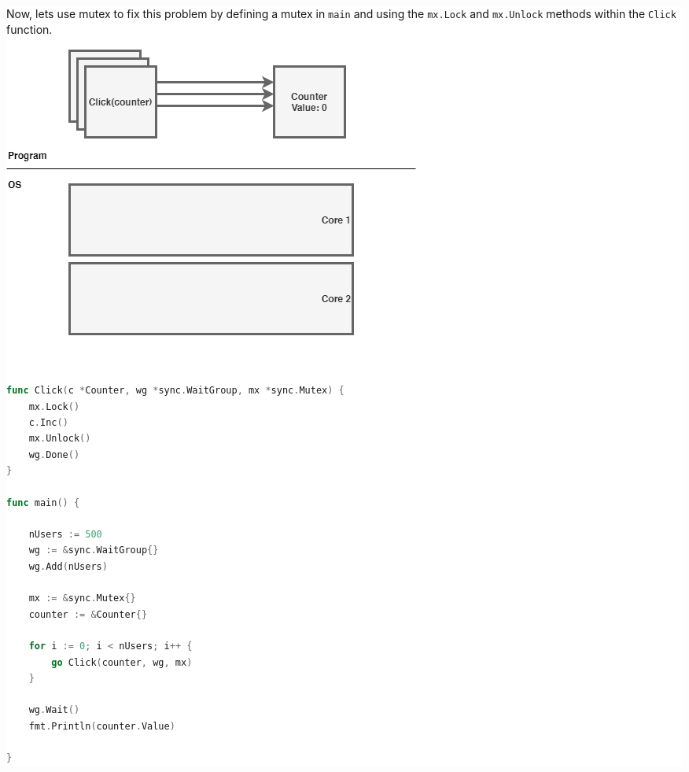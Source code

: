 Now, lets use mutex to fix this problem by defining a mutex in `main`  and
using the `mx.Lock` and `mx.Unlock` methods within the `Click` function.

![race](assets/img/mutex.gif)

```go


func Click(c *Counter, wg *sync.WaitGroup, mx *sync.Mutex) {
	mx.Lock()
	c.Inc()
	mx.Unlock()
	wg.Done()
}

func main() {

	nUsers := 500
	wg := &sync.WaitGroup{}
	wg.Add(nUsers)

	mx := &sync.Mutex{}
	counter := &Counter{}

	for i := 0; i < nUsers; i++ {
		go Click(counter, wg, mx)
	}

	wg.Wait()
	fmt.Println(counter.Value)

}
```
